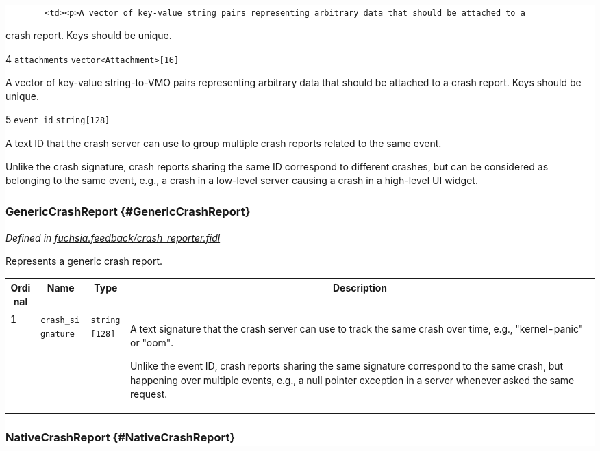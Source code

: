             <td><p>A vector of key-value string pairs representing arbitrary data that should be attached to a
crash report. Keys should be unique.</p>
</td>
        </tr><tr>
            <td>4</td>
            <td><code>attachments</code></td>
            <td>
                <code>vector&lt;<a class='link' href='#Attachment'>Attachment</a>&gt;[16]</code>
            </td>
            <td><p>A vector of key-value string-to-VMO pairs representing arbitrary data that should be
attached to a crash report. Keys should be unique.</p>
</td>
        </tr><tr>
            <td>5</td>
            <td><code>event_id</code></td>
            <td>
                <code>string[128]</code>
            </td>
            <td><p>A text ID that the crash server can use to group multiple crash reports related to the
same event.</p>
<p>Unlike the crash signature, crash reports sharing the same ID correspond to different
crashes, but can be considered as belonging to the same event, e.g., a crash in a low-level
server causing a crash in a high-level UI widget.</p>
</td>
        </tr></table>

### GenericCrashReport {#GenericCrashReport}


*Defined in [fuchsia.feedback/crash_reporter.fidl](https://fuchsia.googlesource.com/fuchsia/+/master/sdk/fidl/fuchsia.feedback/crash_reporter.fidl#71)*

<p>Represents a generic crash report.</p>


<table>
    <tr><th>Ordinal</th><th>Name</th><th>Type</th><th>Description</th></tr>
    <tr>
            <td>1</td>
            <td><code>crash_signature</code></td>
            <td>
                <code>string[128]</code>
            </td>
            <td><p>A text signature that the crash server can use to track the same crash over time, e.g.,
&quot;kernel-panic&quot; or &quot;oom&quot;.</p>
<p>Unlike the event ID, crash reports sharing the same signature correspond to the same crash,
but happening over multiple events, e.g., a null pointer exception in a server whenever
asked the same request.</p>
</td>
        </tr></table>

### NativeCrashReport {#NativeCrashReport}
